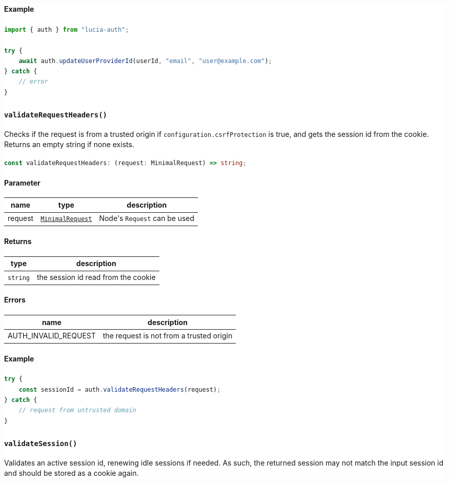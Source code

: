 #### Example

```ts
import { auth } from "lucia-auth";

try {
	await auth.updateUserProviderId(userId, "email", "user@example.com");
} catch {
	// error
}
```

### `validateRequestHeaders()`

Checks if the request is from a trusted origin if `configuration.csrfProtection` is true, and gets the session id from the cookie. Returns an empty string if none exists.

```ts
const validateRequestHeaders: (request: MinimalRequest) => string;
```

#### Parameter

| name    | type                                                            | description                  |
| ------- | --------------------------------------------------------------- | ---------------------------- |
| request | [`MinimalRequest`](/reference/types/lucia-types#minimalrequest) | Node's `Request` can be used |

#### Returns

| type     | description                         |
| -------- | ----------------------------------- |
| `string` | the session id read from the cookie |

#### Errors

| name                 | description                              |
| -------------------- | ---------------------------------------- |
| AUTH_INVALID_REQUEST | the request is not from a trusted origin |

#### Example

```ts
try {
	const sessionId = auth.validateRequestHeaders(request);
} catch {
	// request from untrusted domain
}
```

### `validateSession()`

Validates an active session id, renewing idle sessions if needed. As such, the returned session may not match the input session id and should be stored as a cookie again.
